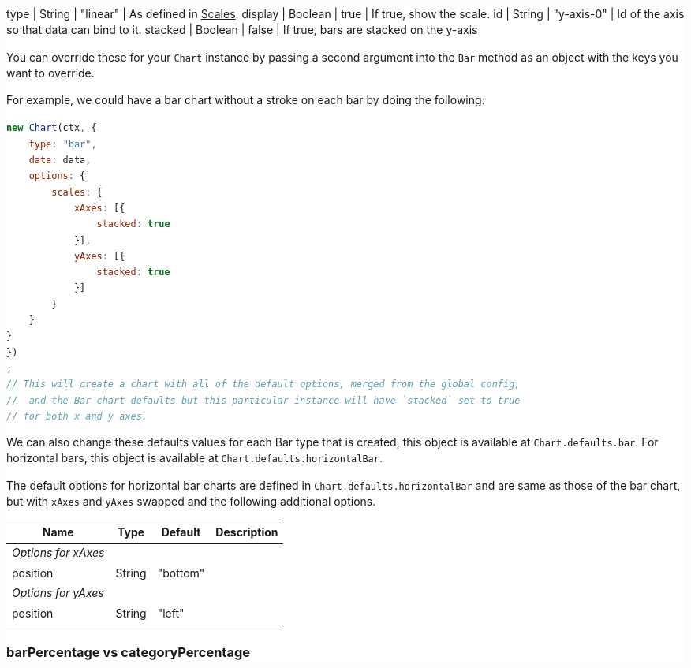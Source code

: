  type                        | String  | "linear"               | As defined in [Scales](#scales-linear-scale).
 display                     | Boolean | true                   | If true, show the scale.
 id                          | String  | "y-axis-0"             | Id of the axis so that data can bind to it.
 stacked                     | Boolean | false                  | If true, bars are stacked on the y-axis

You can override these for your `Chart` instance by passing a second argument into the `Bar` method as an object with
the keys you want to override.

For example, we could have a bar chart without a stroke on each bar by doing the following:

```javascript
new Chart(ctx, {
	type: "bar",
	data: data,
	options: {
		scales: {
			xAxes: [{
				stacked: true
			}],
			yAxes: [{
				stacked: true
			}]
		}
	}
}
})
;
// This will create a chart with all of the default options, merged from the global config,
//  and the Bar chart defaults but this particular instance will have `stacked` set to true
// for both x and y axes.
```

We can also change these defaults values for each Bar type that is created, this object is available
at `Chart.defaults.bar`. For horizontal bars, this object is available at `Chart.defaults.horizontalBar`.

The default options for horizontal bar charts are defined in `Chart.defaults.horizontalBar` and are same as those of the
bar chart, but with `xAxes` and `yAxes` swapped and the following additional options.

 Name                |  Type  | Default  | Description
---------------------|:------:|----------|-------------
 *Options for xAxes* |        |          |
 position            | String | "bottom" |
 *Options for yAxes* |        |          |
 position            | String | "left"   |

### barPercentage vs categoryPercentage
